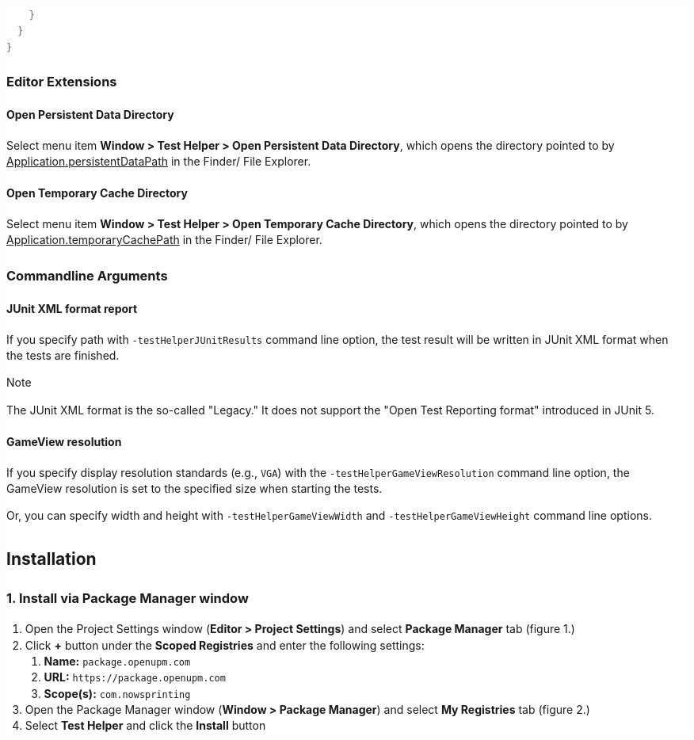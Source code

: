 ```csharp
    }
  }
}
```



### Editor Extensions

#### Open Persistent Data Directory

Select menu item **Window > Test Helper > Open Persistent Data Directory**, which opens the directory pointed to by [Application.persistentDataPath](https://docs.unity3d.com/ScriptReference/Application-persistentDataPath.html) in the Finder/ File Explorer.


#### Open Temporary Cache Directory

Select menu item **Window > Test Helper > Open Temporary Cache Directory**, which opens the directory pointed to by [Application.temporaryCachePath](https://docs.unity3d.com/ScriptReference/Application-temporaryCachePath.html) in the Finder/ File Explorer.



### Commandline Arguments

#### JUnit XML format report

If you specify path with `-testHelperJUnitResults` command line option, the test result will be written in JUnit XML format when the tests are finished.

> [!NOTE]  
> The JUnit XML format is the so-called "Legacy." It does not support the "Open Test Reporting format" introduced in JUnit 5.

#### GameView resolution

If you specify display resolution standards (e.g., `VGA`) with the `-testHelperGameViewResolution` command line option, the GameView resolution is set to the specified size when starting the tests.

Or, you can specify width and height with `-testHelperGameViewWidth` and `-testHelperGameViewHeight` command line options.



## Installation

### 1. Install via Package Manager window

1. Open the Project Settings window (**Editor > Project Settings**) and select **Package Manager** tab (figure 1.)
2. Click **+** button under the **Scoped Registries** and enter the following settings:
    1. **Name:** `package.openupm.com`
    2. **URL:** `https://package.openupm.com`
    3. **Scope(s):** `com.nowsprinting`
3. Open the Package Manager window (**Window > Package Manager**) and select **My Registries** tab (figure 2.)
4. Select **Test Helper** and click the **Install** button
